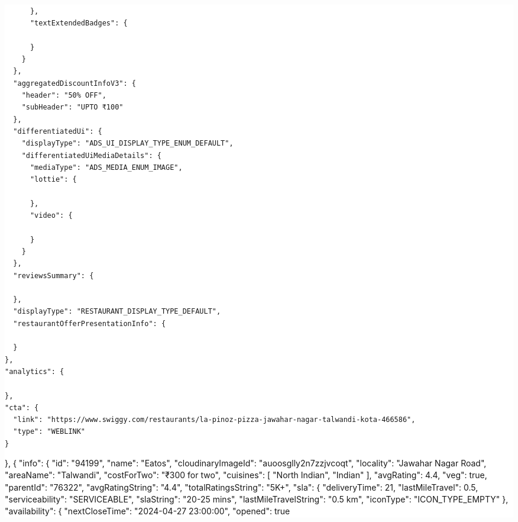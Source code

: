           },
          "textExtendedBadges": {
            
          }
        }
      },
      "aggregatedDiscountInfoV3": {
        "header": "50% OFF",
        "subHeader": "UPTO ₹100"
      },
      "differentiatedUi": {
        "displayType": "ADS_UI_DISPLAY_TYPE_ENUM_DEFAULT",
        "differentiatedUiMediaDetails": {
          "mediaType": "ADS_MEDIA_ENUM_IMAGE",
          "lottie": {
            
          },
          "video": {
            
          }
        }
      },
      "reviewsSummary": {
        
      },
      "displayType": "RESTAURANT_DISPLAY_TYPE_DEFAULT",
      "restaurantOfferPresentationInfo": {
        
      }
    },
    "analytics": {
      
    },
    "cta": {
      "link": "https://www.swiggy.com/restaurants/la-pinoz-pizza-jawahar-nagar-talwandi-kota-466586",
      "type": "WEBLINK"
    }
  },
  {
    "info": {
      "id": "94199",
      "name": "Eatos",
      "cloudinaryImageId": "auoosglly2n7zzjvcoqt",
      "locality": "Jawahar Nagar Road",
      "areaName": "Talwandi",
      "costForTwo": "₹300 for two",
      "cuisines": [
        "North Indian",
        "Indian"
      ],
      "avgRating": 4.4,
      "veg": true,
      "parentId": "76322",
      "avgRatingString": "4.4",
      "totalRatingsString": "5K+",
      "sla": {
        "deliveryTime": 21,
        "lastMileTravel": 0.5,
        "serviceability": "SERVICEABLE",
        "slaString": "20-25 mins",
        "lastMileTravelString": "0.5 km",
        "iconType": "ICON_TYPE_EMPTY"
      },
      "availability": {
        "nextCloseTime": "2024-04-27 23:00:00",
        "opened": true